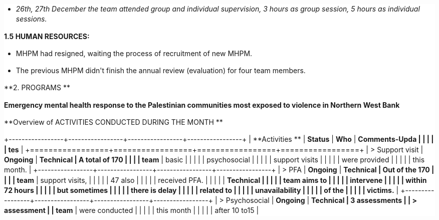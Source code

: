 -   *26th, 27th December the team attended group and individual
    supervision, 3 hours as group session, 5 hours as individual
    sessions.*

**1.5 HUMAN RESOURCES:**

-   MHPM had resigned, waiting the process of recruitment of new MHPM.

-   The previous MHPM didn't finish the annual review (evaluation) for
    four team members.

**2. PROGRAMS **

**Emergency mental health response to the Palestinian communities most
exposed to violence in Northern West Bank**

**Overview of ACTIVITIES CONDUCTED DURING THE MONTH **

+-----------------+-----------------+-----------------+-----------------+
| **Activities ** | **Status**      | **Who**         | **Comments-Upda |
|                 |                 |                 | tes**           |
+=================+=================+=================+=================+
| > Support visit | **Ongoing**     | **Technical     | A total of 170  |
|                 |                 | team**          | basic           |
|                 |                 |                 | psychosocial    |
|                 |                 |                 | support visits  |
|                 |                 |                 | were provided   |
|                 |                 |                 | this month.     |
+-----------------+-----------------+-----------------+-----------------+
| > PFA           | **Ongoing**     | **Technical     | Out of the 170  |
|                 |                 | team**          | support visits, |
|                 |                 |                 | 47 also         |
|                 |                 |                 | received PFA.   |
|                 |                 |                 | **Technical     |
|                 |                 |                 | team aims to    |
|                 |                 |                 | intervene       |
|                 |                 |                 | within 72 hours |
|                 |                 |                 | but sometimes   |
|                 |                 |                 | there is delay  |
|                 |                 |                 | related to      |
|                 |                 |                 | unavailability  |
|                 |                 |                 | of the          |
|                 |                 |                 | victims.**      |
+-----------------+-----------------+-----------------+-----------------+
| > Psychosocial  | **Ongoing**     | **Technical     | 3 assessments   |
| > assessment    |                 | team**          | were conducted  |
|                 |                 |                 | this month      |
|                 |                 |                 | after 10 to15   |
